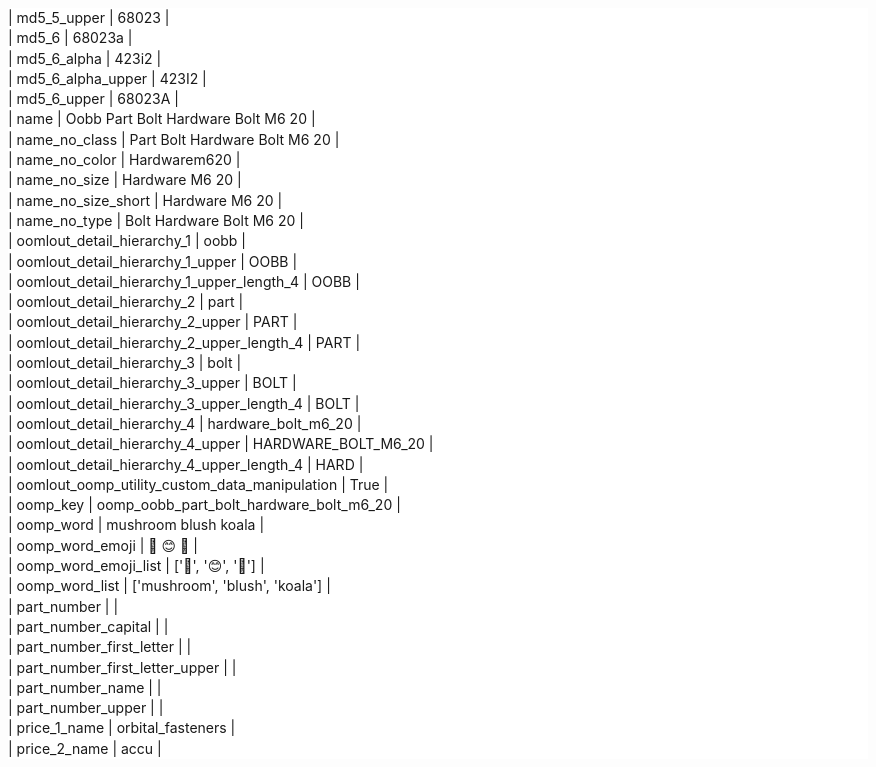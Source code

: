 | md5_5_upper | 68023 |  
| md5_6 | 68023a |  
| md5_6_alpha | 423i2 |  
| md5_6_alpha_upper | 423I2 |  
| md5_6_upper | 68023A |  
| name | Oobb Part Bolt Hardware Bolt M6 20 |  
| name_no_class | Part Bolt Hardware Bolt M6 20 |  
| name_no_color | Hardwarem620 |  
| name_no_size | Hardware M6 20 |  
| name_no_size_short | Hardware M6 20 |  
| name_no_type | Bolt Hardware Bolt M6 20 |  
| oomlout_detail_hierarchy_1 | oobb |  
| oomlout_detail_hierarchy_1_upper | OOBB |  
| oomlout_detail_hierarchy_1_upper_length_4 | OOBB |  
| oomlout_detail_hierarchy_2 | part |  
| oomlout_detail_hierarchy_2_upper | PART |  
| oomlout_detail_hierarchy_2_upper_length_4 | PART |  
| oomlout_detail_hierarchy_3 | bolt |  
| oomlout_detail_hierarchy_3_upper | BOLT |  
| oomlout_detail_hierarchy_3_upper_length_4 | BOLT |  
| oomlout_detail_hierarchy_4 | hardware_bolt_m6_20 |  
| oomlout_detail_hierarchy_4_upper | HARDWARE_BOLT_M6_20 |  
| oomlout_detail_hierarchy_4_upper_length_4 | HARD |  
| oomlout_oomp_utility_custom_data_manipulation | True |  
| oomp_key | oomp_oobb_part_bolt_hardware_bolt_m6_20 |  
| oomp_word | mushroom blush koala |  
| oomp_word_emoji | :mushroom: :blush: :koala: |  
| oomp_word_emoji_list | [':mushroom:', ':blush:', ':koala:'] |  
| oomp_word_list | ['mushroom', 'blush', 'koala'] |  
| part_number |  |  
| part_number_capital |  |  
| part_number_first_letter |  |  
| part_number_first_letter_upper |  |  
| part_number_name |  |  
| part_number_upper |  |  
| price_1_name | orbital_fasteners |  
| price_2_name | accu |  